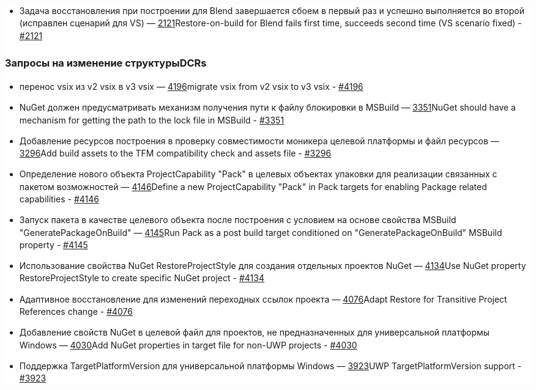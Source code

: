 - <span data-ttu-id="75db5-301">Задача восстановления при построении для Blend завершается сбоем в первый раз и успешно выполняется во второй (исправлен сценарий для VS) — [2121](https://github.com/NuGet/Home/issues/2121)</span><span class="sxs-lookup"><span data-stu-id="75db5-301">Restore-on-build for Blend fails first time, succeeds second time (VS scenario fixed) - [#2121](https://github.com/NuGet/Home/issues/2121)</span></span>

### <a name="dcrs"></a><span data-ttu-id="75db5-302">Запросы на изменение структуры</span><span class="sxs-lookup"><span data-stu-id="75db5-302">DCRs</span></span>

- <span data-ttu-id="75db5-303">перенос vsix из v2 vsix в v3 vsix — [4196](https://github.com/NuGet/Home/issues/4196)</span><span class="sxs-lookup"><span data-stu-id="75db5-303">migrate vsix from v2 vsix to v3 vsix - [#4196](https://github.com/NuGet/Home/issues/4196)</span></span>

- <span data-ttu-id="75db5-304">NuGet должен предусматривать механизм получения пути к файлу блокировки в MSBuild — [3351](https://github.com/NuGet/Home/issues/3351)</span><span class="sxs-lookup"><span data-stu-id="75db5-304">NuGet should have a mechanism for getting the path to the lock file in MSBuild - [#3351](https://github.com/NuGet/Home/issues/3351)</span></span>

- <span data-ttu-id="75db5-305">Добавление ресурсов построения в проверку совместимости моникера целевой платформы и файл ресурсов — [3296](https://github.com/NuGet/Home/issues/3296)</span><span class="sxs-lookup"><span data-stu-id="75db5-305">Add build assets to the TFM compatibility check and assets file - [#3296](https://github.com/NuGet/Home/issues/3296)</span></span>

- <span data-ttu-id="75db5-306">Определение нового объекта ProjectCapability "Pack" в целевых объектах упаковки для реализации связанных с пакетом возможностей — [4146](https://github.com/NuGet/Home/issues/4146)</span><span class="sxs-lookup"><span data-stu-id="75db5-306">Define a new ProjectCapability "Pack" in Pack targets for enabling Package related capabilities - [#4146](https://github.com/NuGet/Home/issues/4146)</span></span>

- <span data-ttu-id="75db5-307">Запуск пакета в качестве целевого объекта после построения с условием на основе свойства MSBuild "GeneratePackageOnBuild" — [4145](https://github.com/NuGet/Home/issues/4145)</span><span class="sxs-lookup"><span data-stu-id="75db5-307">Run Pack as a post build target conditioned on "GeneratePackageOnBuild" MSBuild property - [#4145](https://github.com/NuGet/Home/issues/4145)</span></span>

- <span data-ttu-id="75db5-308">Использование свойства NuGet RestoreProjectStyle для создания отдельных проектов NuGet — [4134](https://github.com/NuGet/Home/issues/4134)</span><span class="sxs-lookup"><span data-stu-id="75db5-308">Use NuGet property RestoreProjectStyle to create specific NuGet project - [#4134](https://github.com/NuGet/Home/issues/4134)</span></span>

- <span data-ttu-id="75db5-309">Адаптивное восстановление для изменений переходных ссылок проекта — [4076](https://github.com/NuGet/Home/issues/4076)</span><span class="sxs-lookup"><span data-stu-id="75db5-309">Adapt Restore for Transitive Project References change - [#4076](https://github.com/NuGet/Home/issues/4076)</span></span>

- <span data-ttu-id="75db5-310">Добавление свойств NuGet в целевой файл для проектов, не предназначенных для универсальной платформы Windows — [4030](https://github.com/NuGet/Home/issues/4030)</span><span class="sxs-lookup"><span data-stu-id="75db5-310">Add NuGet properties in target file for non-UWP projects - [#4030](https://github.com/NuGet/Home/issues/4030)</span></span>

- <span data-ttu-id="75db5-311">Поддержка TargetPlatformVersion для универсальной платформы Windows — [3923](https://github.com/NuGet/Home/issues/3923)</span><span class="sxs-lookup"><span data-stu-id="75db5-311">UWP TargetPlatformVersion support - [#3923](https://github.com/NuGet/Home/issues/3923)</span></span>
